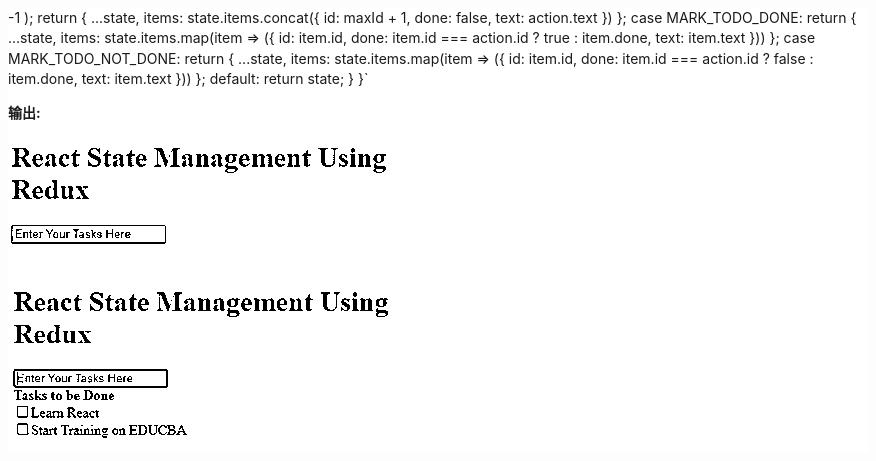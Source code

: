 -1
);
return {
...state,
items: state.items.concat({
id: maxId + 1,
done: false,
text: action.text
})
};
case MARK_TODO_DONE:
return {
...state,
items: state.items.map(item => ({
id: item.id,
done: item.id === action.id ? true : item.done,
text: item.text
}))
};
case MARK_TODO_NOT_DONE:
return {
...state,
items: state.items.map(item => ({
id: item.id,
done: item.id === action.id ? false : item.done,
text: item.text
}))
};
default:
return state;
}
}`

**输出:**

![output 6.1](img/7f463f539aaef59c29ce1b71f8995d6d.png)



![output 6.2](img/062d1f039c71e83af70a72434e0c37df.png)
